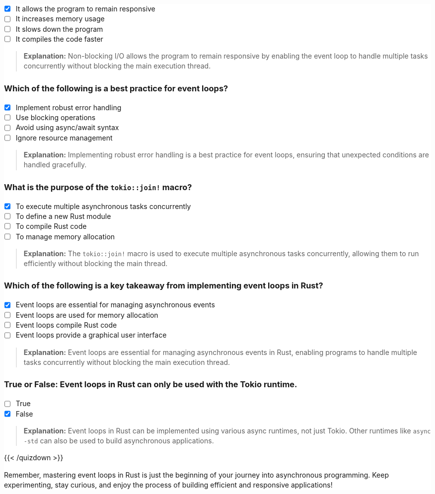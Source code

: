 - [x] It allows the program to remain responsive
- [ ] It increases memory usage
- [ ] It slows down the program
- [ ] It compiles the code faster

> **Explanation:** Non-blocking I/O allows the program to remain responsive by enabling the event loop to handle multiple tasks concurrently without blocking the main execution thread.

### Which of the following is a best practice for event loops?

- [x] Implement robust error handling
- [ ] Use blocking operations
- [ ] Avoid using async/await syntax
- [ ] Ignore resource management

> **Explanation:** Implementing robust error handling is a best practice for event loops, ensuring that unexpected conditions are handled gracefully.

### What is the purpose of the `tokio::join!` macro?

- [x] To execute multiple asynchronous tasks concurrently
- [ ] To define a new Rust module
- [ ] To compile Rust code
- [ ] To manage memory allocation

> **Explanation:** The `tokio::join!` macro is used to execute multiple asynchronous tasks concurrently, allowing them to run efficiently without blocking the main thread.

### Which of the following is a key takeaway from implementing event loops in Rust?

- [x] Event loops are essential for managing asynchronous events
- [ ] Event loops are used for memory allocation
- [ ] Event loops compile Rust code
- [ ] Event loops provide a graphical user interface

> **Explanation:** Event loops are essential for managing asynchronous events in Rust, enabling programs to handle multiple tasks concurrently without blocking the main execution thread.

### True or False: Event loops in Rust can only be used with the Tokio runtime.

- [ ] True
- [x] False

> **Explanation:** Event loops in Rust can be implemented using various async runtimes, not just Tokio. Other runtimes like `async-std` can also be used to build asynchronous applications.

{{< /quizdown >}}

Remember, mastering event loops in Rust is just the beginning of your journey into asynchronous programming. Keep experimenting, stay curious, and enjoy the process of building efficient and responsive applications!
